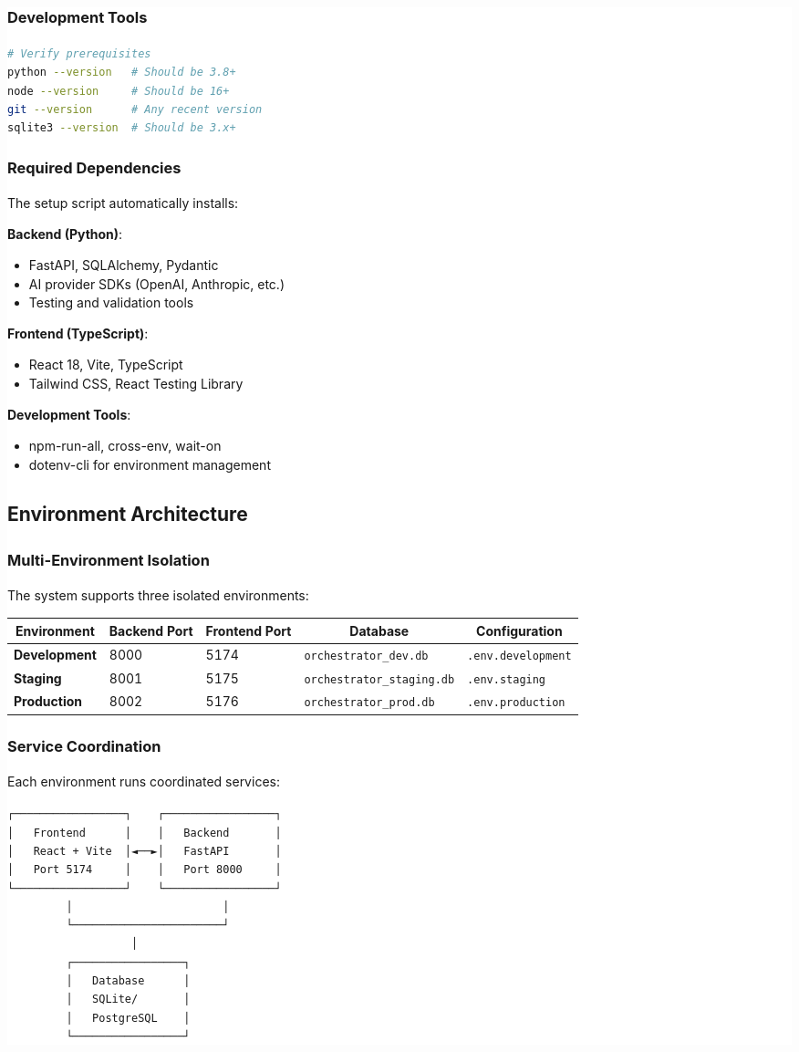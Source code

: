 ### Development Tools

```bash
# Verify prerequisites
python --version   # Should be 3.8+
node --version     # Should be 16+
git --version      # Any recent version
sqlite3 --version  # Should be 3.x+
```

### Required Dependencies

The setup script automatically installs:

**Backend (Python)**:
- FastAPI, SQLAlchemy, Pydantic
- AI provider SDKs (OpenAI, Anthropic, etc.)
- Testing and validation tools

**Frontend (TypeScript)**:
- React 18, Vite, TypeScript
- Tailwind CSS, React Testing Library

**Development Tools**:
- npm-run-all, cross-env, wait-on
- dotenv-cli for environment management

## Environment Architecture

### Multi-Environment Isolation

The system supports three isolated environments:

| Environment | Backend Port | Frontend Port | Database | Configuration |
|-------------|--------------|---------------|----------|---------------|
| **Development** | 8000 | 5174 | `orchestrator_dev.db` | `.env.development` |
| **Staging** | 8001 | 5175 | `orchestrator_staging.db` | `.env.staging` |
| **Production** | 8002 | 5176 | `orchestrator_prod.db` | `.env.production` |

### Service Coordination

Each environment runs coordinated services:

```
┌─────────────────┐    ┌─────────────────┐
│   Frontend      │    │   Backend       │
│   React + Vite  │◄──►│   FastAPI       │
│   Port 5174     │    │   Port 8000     │
└─────────────────┘    └─────────────────┘
         │                       │
         └───────────────────────┘
                   │
         ┌─────────────────┐
         │   Database      │
         │   SQLite/       │
         │   PostgreSQL    │
         └─────────────────┘
```
